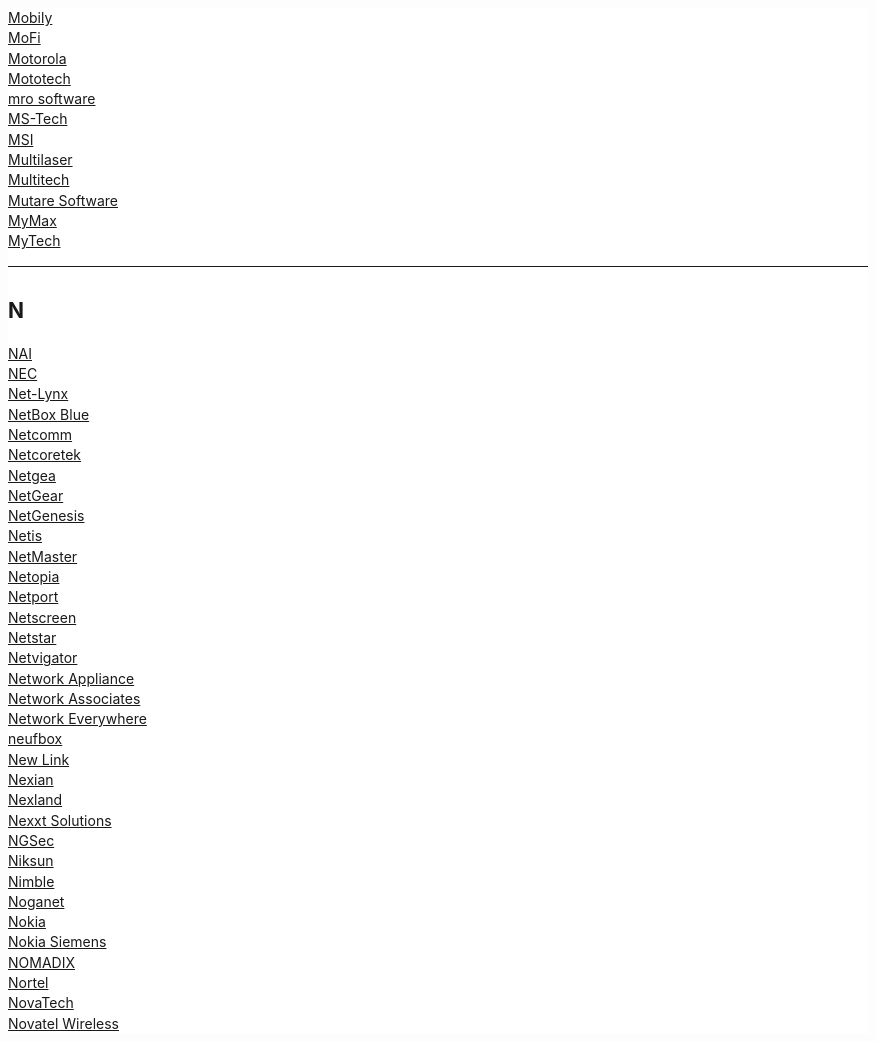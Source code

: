 <div><a href="http://portforward.com/default_username_password/Mobily.htm">Mobily</a></div>
<div><a href="http://portforward.com/default_username_password/MoFi.htm">MoFi</a></div>
<div><a href="http://portforward.com/default_username_password/Motorola.htm">Motorola</a></div>
<div><a href="http://portforward.com/default_username_password/Mototech.htm">Mototech</a></div>
<div><a href="http://portforward.com/default_username_password/mro_software.htm">mro software</a></div>
<div><a href="http://portforward.com/default_username_password/MS-Tech.htm">MS-Tech</a></div>
<div><a href="http://portforward.com/default_username_password/MSI.htm">MSI</a></div>
<div><a href="http://portforward.com/default_username_password/Multilaser.htm">Multilaser</a></div>
<div><a href="http://portforward.com/default_username_password/Multitech.htm">Multitech</a></div>
<div><a href="http://portforward.com/default_username_password/Mutare_Software.htm">Mutare Software</a></div>
<div><a href="http://portforward.com/default_username_password/MyMax.htm">MyMax</a></div>
<div><a href="http://portforward.com/default_username_password/MyTech.htm">MyTech</a></div>
</div>

<HR>
<a name="N"><H2>N</H2></a>
<div>
<div><a href="http://portforward.com/default_username_password/NAI.htm">NAI</a></div>
<div><a href="http://portforward.com/default_username_password/NEC.htm">NEC</a></div>
<div><a href="http://portforward.com/default_username_password/Net-Lynx.htm">Net-Lynx</a></div>
<div><a href="http://portforward.com/default_username_password/NetBox_Blue.htm">NetBox Blue</a></div>
<div><a href="http://portforward.com/default_username_password/Netcomm.htm">Netcomm</a></div>
<div><a href="http://portforward.com/default_username_password/Netcoretek.htm">Netcoretek</a></div>
<div><a href="http://portforward.com/default_username_password/Netgea.htm">Netgea</a></div>
<div><a href="http://portforward.com/default_username_password/NetGear.htm">NetGear</a></div>
<div><a href="http://portforward.com/default_username_password/NetGenesis.htm">NetGenesis</a></div>
<div><a href="http://portforward.com/default_username_password/Netis.htm">Netis</a></div>
<div><a href="http://portforward.com/default_username_password/NetMaster.htm">NetMaster</a></div>
<div><a href="http://portforward.com/default_username_password/Netopia.htm">Netopia</a></div>
<div><a href="http://portforward.com/default_username_password/Netport.htm">Netport</a></div>
<div><a href="http://portforward.com/default_username_password/Netscreen.htm">Netscreen</a></div>
<div><a href="http://portforward.com/default_username_password/Netstar.htm">Netstar</a></div>
<div><a href="http://portforward.com/default_username_password/Netvigator.htm">Netvigator</a></div>
<div><a href="http://portforward.com/default_username_password/Network_Appliance.htm">Network Appliance</a></div>
<div><a href="http://portforward.com/default_username_password/Network_Associates.htm">Network Associates</a></div>
<div><a href="http://portforward.com/default_username_password/Network_Everywhere.htm">Network Everywhere</a></div>
</div>

<div>
<div><a href="http://portforward.com/default_username_password/neufbox.htm">neufbox</a></div>
<div><a href="http://portforward.com/default_username_password/New_Link.htm">New Link</a></div>
<div><a href="http://portforward.com/default_username_password/Nexian.htm">Nexian</a></div>
<div><a href="http://portforward.com/default_username_password/Nexland.htm">Nexland</a></div>
<div><a href="http://portforward.com/default_username_password/Nexxt_Solutions.htm">Nexxt Solutions</a></div>
<div><a href="http://portforward.com/default_username_password/NGSec.htm">NGSec</a></div>
<div><a href="http://portforward.com/default_username_password/Niksun.htm">Niksun</a></div>
<div><a href="http://portforward.com/default_username_password/Nimble.htm">Nimble</a></div>
<div><a href="http://portforward.com/default_username_password/Noganet.htm">Noganet</a></div>
<div><a href="http://portforward.com/default_username_password/Nokia.htm">Nokia</a></div>
<div><a href="http://portforward.com/default_username_password/Nokia_Siemens.htm">Nokia Siemens</a></div>
<div><a href="http://portforward.com/default_username_password/NOMADIX.htm">NOMADIX</a></div>
<div><a href="http://portforward.com/default_username_password/Nortel.htm">Nortel</a></div>
<div><a href="http://portforward.com/default_username_password/NovaTech.htm">NovaTech</a></div>
<div><a href="http://portforward.com/default_username_password/Novatel_Wireless.htm">Novatel Wireless</a></div>
